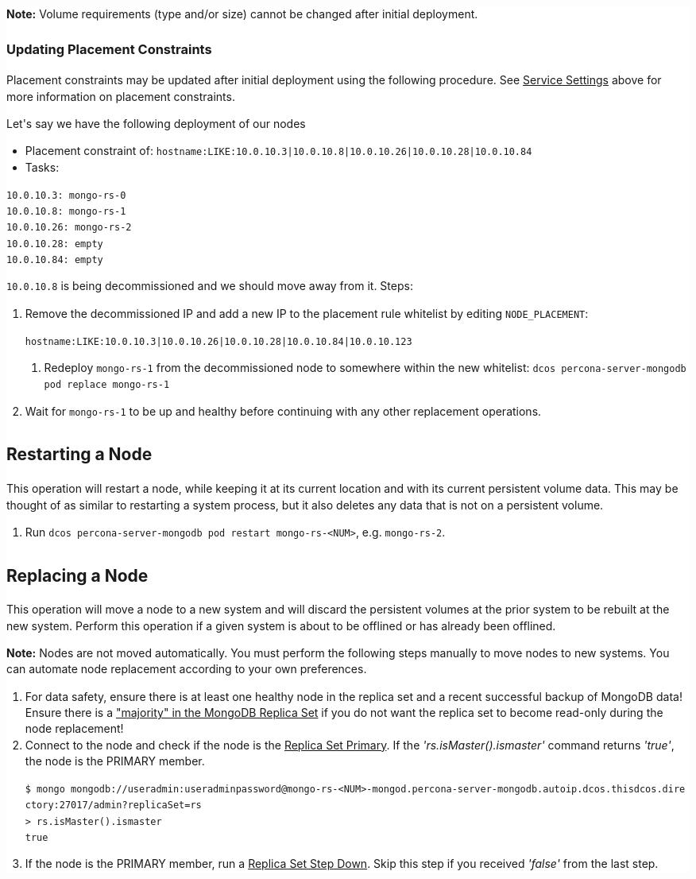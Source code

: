 **Note:** Volume requirements (type and/or size) cannot be changed after initial deployment.

<a name="updating-placement-constraints"></a>
### Updating Placement Constraints

Placement constraints may be updated after initial deployment using the following procedure. See [Service Settings](#service-settings) above for more information on placement constraints.

Let's say we have the following deployment of our nodes

- Placement constraint of: `hostname:LIKE:10.0.10.3|10.0.10.8|10.0.10.26|10.0.10.28|10.0.10.84`
- Tasks:
```
10.0.10.3: mongo-rs-0
10.0.10.8: mongo-rs-1
10.0.10.26: mongo-rs-2
10.0.10.28: empty
10.0.10.84: empty
```

`10.0.10.8` is being decommissioned and we should move away from it. Steps:

1. Remove the decommissioned IP and add a new IP to the placement rule whitelist by editing `NODE_PLACEMENT`:

	```
	hostname:LIKE:10.0.10.3|10.0.10.26|10.0.10.28|10.0.10.84|10.0.10.123
	```
    1. Redeploy `mongo-rs-1` from the decommissioned node to somewhere within the new whitelist: `dcos percona-server-mongodb pod replace mongo-rs-1`
1. Wait for `mongo-rs-1` to be up and healthy before continuing with any other replacement operations.

<a name="restarting-a-node"></a>
## Restarting a Node

This operation will restart a node, while keeping it at its current location and with its current persistent volume data. This may be thought of as similar to restarting a system process, but it also deletes any data that is not on a persistent volume.

1. Run `dcos percona-server-mongodb pod restart mongo-rs-<NUM>`, e.g. `mongo-rs-2`.

<a name="replacing-a-node"></a>
## Replacing a Node

This operation will move a node to a new system and will discard the persistent volumes at the prior system to be rebuilt at the new system. Perform this operation if a given system is about to be offlined or has already been offlined.

**Note:** Nodes are not moved automatically. You must perform the following steps manually to move nodes to new systems. You can automate node replacement according to your own preferences.

1. For data safety, ensure there is at least one healthy node in the replica set and a recent successful backup of MongoDB data! Ensure there is a ["majority" in the MongoDB Replica Set](https://docs.mongodb.com/manual/reference/write-concern/#writeconcern._dq_majority_dq_) if you do not want the replica set to become read-only during the node replacement!
1. Connect to the node and check if the node is the [Replica Set Primary](https://docs.mongodb.com/manual/core/replica-set-primary/). If the *'rs.isMaster().ismaster'* command returns *'true'*, the node is the PRIMARY member.
    ```shell
    $ mongo mongodb://useradmin:useradminpassword@mongo-rs-<NUM>-mongod.percona-server-mongodb.autoip.dcos.thisdcos.directory:27017/admin?replicaSet=rs
    > rs.isMaster().ismaster
    true
    ```
1. If the node is the PRIMARY member, run a [Replica Set Step Down](https://docs.mongodb.com/manual/reference/method/rs.stepDown/). Skip this step if you received *'false'* from the last step.